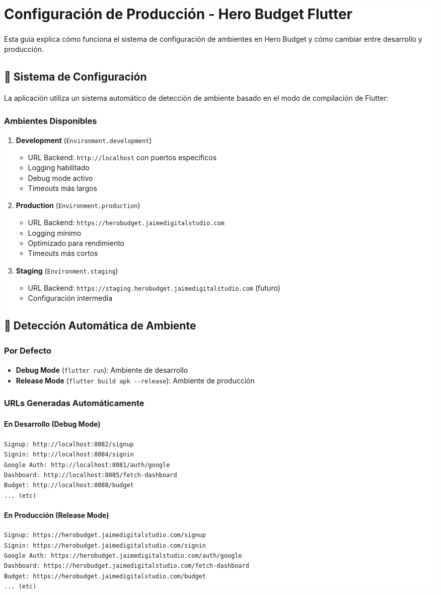 # Configuración de Producción - Hero Budget Flutter

Esta guía explica cómo funciona el sistema de configuración de ambientes en Hero Budget y cómo cambiar entre desarrollo y producción.

## 🔧 Sistema de Configuración

La aplicación utiliza un sistema automático de detección de ambiente basado en el modo de compilación de Flutter:

### Ambientes Disponibles

1. **Development** (`Environment.development`)
   - URL Backend: `http://localhost` con puertos específicos
   - Logging habilitado
   - Debug mode activo
   - Timeouts más largos

2. **Production** (`Environment.production`)
   - URL Backend: `https://herobudget.jaimedigitalstudio.com`
   - Logging mínimo
   - Optimizado para rendimiento
   - Timeouts más cortos

3. **Staging** (`Environment.staging`)
   - URL Backend: `https://staging.herobudget.jaimedigitalstudio.com` (futuro)
   - Configuración intermedia

## 🚀 Detección Automática de Ambiente

### Por Defecto
- **Debug Mode** (`flutter run`): Ambiente de desarrollo
- **Release Mode** (`flutter build apk --release`): Ambiente de producción

### URLs Generadas Automáticamente

#### En Desarrollo (Debug Mode)
```
Signup: http://localhost:8082/signup
Signin: http://localhost:8084/signin
Google Auth: http://localhost:8081/auth/google
Dashboard: http://localhost:8085/fetch-dashboard
Budget: http://localhost:8088/budget
... (etc)
```

#### En Producción (Release Mode)
```
Signup: https://herobudget.jaimedigitalstudio.com/signup
Signin: https://herobudget.jaimedigitalstudio.com/signin
Google Auth: https://herobudget.jaimedigitalstudio.com/auth/google
Dashboard: https://herobudget.jaimedigitalstudio.com/fetch-dashboard
Budget: https://herobudget.jaimedigitalstudio.com/budget
... (etc)
```
